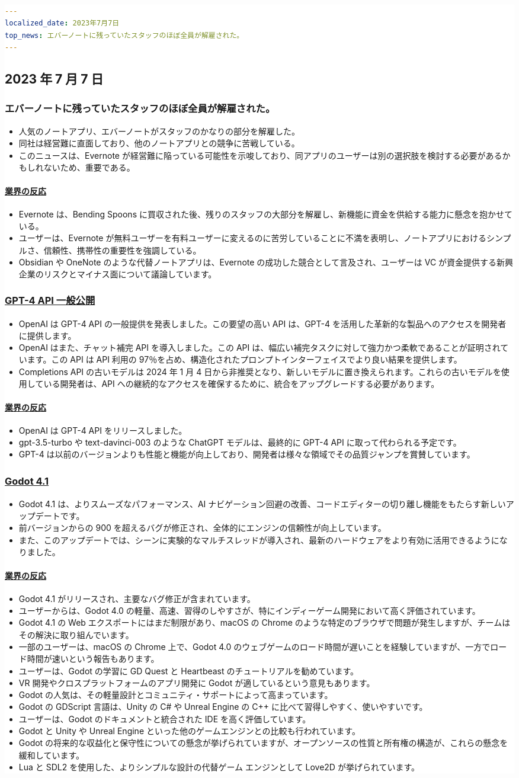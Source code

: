 ```yaml
---
localized_date: 2023年7月7日
top_news: エバーノートに残っていたスタッフのほぼ全員が解雇された。
---
```




## 2023 年 7 月 7 日

### エバーノートに残っていたスタッフのほぼ全員が解雇された。

- 人気のノートアプリ、エバーノートがスタッフのかなりの部分を解雇した。
- 同社は経営難に直面しており、他のノートアプリとの競争に苦戦している。
- このニュースは、Evernote が経営難に陥っている可能性を示唆しており、同アプリのユーザーは別の選択肢を検討する必要があるかもしれないため、重要である。

#### [業界の反応](http://news.ycombinator.com/item?id=36609641)

- Evernote は、Bending Spoons に買収された後、残りのスタッフの大部分を解雇し、新機能に資金を供給する能力に懸念を抱かせている。
- ユーザーは、Evernote が無料ユーザーを有料ユーザーに変えるのに苦労していることに不満を表明し、ノートアプリにおけるシンプルさ、信頼性、携帯性の重要性を強調している。
- Obsidian や OneNote のような代替ノートアプリは、Evernote の成功した競合として言及され、ユーザーは VC が資金提供する新興企業のリスクとマイナス面について議論しています。

### [GPT-4 API 一般公開](https://openai.com/blog/gpt-4-api-general-availability)

- OpenAI は GPT-4 API の一般提供を発表しました。この要望の高い API は、GPT-4 を活用した革新的な製品へのアクセスを開発者に提供します。
- OpenAI はまた、チャット補完 API を導入しました。この API は、幅広い補完タスクに対して強力かつ柔軟であることが証明されています。この API は API 利用の 97％を占め、構造化されたプロンプトインターフェイスでより良い結果を提供します。
- Completions API の古いモデルは 2024 年 1 月 4 日から非推奨となり、新しいモデルに置き換えられます。これらの古いモデルを使用している開発者は、API への継続的なアクセスを確保するために、統合をアップグレードする必要があります。

#### [業界の反応](http://news.ycombinator.com/item?id=36621120)

- OpenAI は GPT-4 API をリリースしました。
- gpt-3.5-turbo や text-davinci-003 のような ChatGPT モデルは、最終的に GPT-4 API に取って代わられる予定です。
- GPT-4 は以前のバージョンよりも性能と機能が向上しており、開発者は様々な領域でその品質ジャンプを賞賛しています。

### [Godot 4.1](https://godotengine.org/article/godot-4-1-is-here/)

- Godot 4.1 は、よりスムーズなパフォーマンス、AI ナビゲーション回避の改善、コードエディターの切り離し機能をもたらす新しいアップデートです。
- 前バージョンからの 900 を超えるバグが修正され、全体的にエンジンの信頼性が向上しています。
- また、このアップデートでは、シーンに実験的なマルチスレッドが導入され、最新のハードウェアをより有効に活用できるようになりました。

#### [業界の反応](http://news.ycombinator.com/item?id=36614114)

- Godot 4.1 がリリースされ、主要なバグ修正が含まれています。
- ユーザーからは、Godot 4.0 の軽量、高速、習得のしやすさが、特にインディーゲーム開発において高く評価されています。
- Godot 4.1 の Web エクスポートにはまだ制限があり、macOS の Chrome のような特定のブラウザで問題が発生しますが、チームはその解決に取り組んでいます。
- 一部のユーザーは、macOS の Chrome 上で、Godot 4.0 のウェブゲームのロード時間が遅いことを経験していますが、一方でロード時間が速いという報告もあります。
- ユーザーは、Godot の学習に GD Quest と Heartbeast のチュートリアルを勧めています。
- VR 開発やクロスプラットフォームのアプリ開発に Godot が適しているという意見もあります。
- Godot の人気は、その軽量設計とコミュニティ・サポートによって高まっています。
- Godot の GDScript 言語は、Unity の C# や Unreal Engine の C++ に比べて習得しやすく、使いやすいです。
- ユーザーは、Godot のドキュメントと統合された IDE を高く評価しています。
- Godot と Unity や Unreal Engine といった他のゲームエンジンとの比較も行われています。
- Godot の将来的な収益化と保守性についての懸念が挙げられていますが、オープンソースの性質と所有権の構造が、これらの懸念を緩和しています。
- Lua と SDL2 を使用した、よりシンプルな設計の代替ゲーム エンジンとして Love2D が挙げられています。
